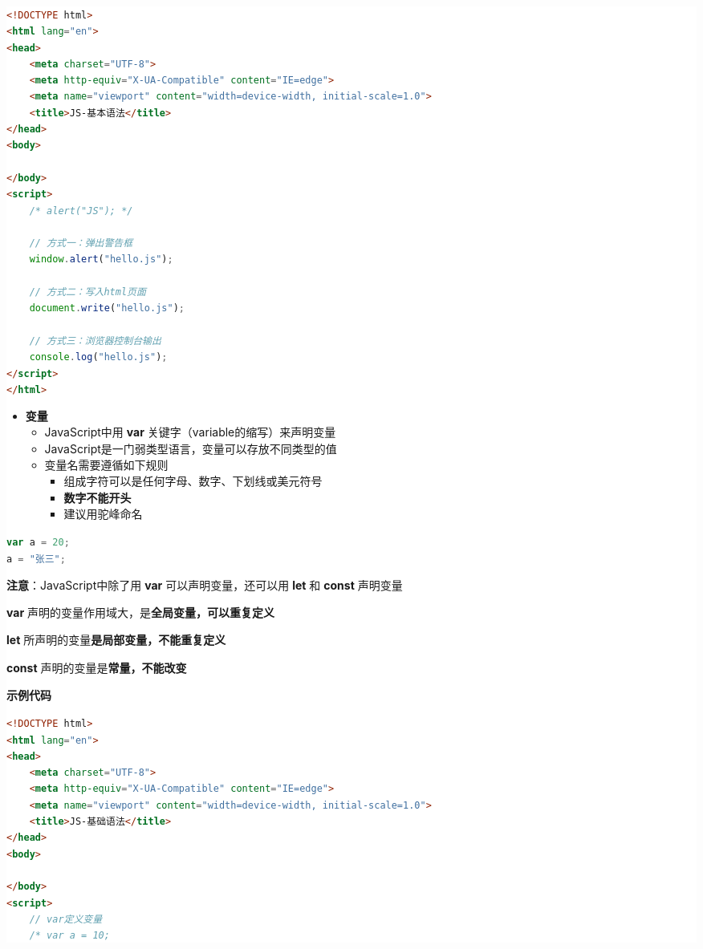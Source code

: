 ```html
<!DOCTYPE html>
<html lang="en">
<head>
    <meta charset="UTF-8">
    <meta http-equiv="X-UA-Compatible" content="IE=edge">
    <meta name="viewport" content="width=device-width, initial-scale=1.0">
    <title>JS-基本语法</title>
</head>
<body>
    
</body>
<script>
    /* alert("JS"); */

    // 方式一：弹出警告框
    window.alert("hello.js");

    // 方式二：写入html页面
    document.write("hello.js");

    // 方式三：浏览器控制台输出
    console.log("hello.js");
</script>
</html>
```



- **变量**
  - JavaScript中用 **var** 关键字（variable的缩写）来声明变量
  - JavaScript是一门弱类型语言，变量可以存放不同类型的值
  - 变量名需要遵循如下规则
    - 组成字符可以是任何字母、数字、下划线或美元符号
    - **数字不能开头**
    - 建议用驼峰命名

```javascript
var a = 20;
a = "张三";
```



**注意**：JavaScript中除了用 **var** 可以声明变量，还可以用 **let** 和 **const** 声明变量

**var** 声明的变量作用域大，是**全局变量，可以重复定义**

**let** 所声明的变量**是局部变量，不能重复定义**

**const** 声明的变量是**常量，不能改变**



**示例代码**

```html
<!DOCTYPE html>
<html lang="en">
<head>
    <meta charset="UTF-8">
    <meta http-equiv="X-UA-Compatible" content="IE=edge">
    <meta name="viewport" content="width=device-width, initial-scale=1.0">
    <title>JS-基础语法</title>
</head>
<body>
    
</body>
<script>
    // var定义变量
    /* var a = 10;
```